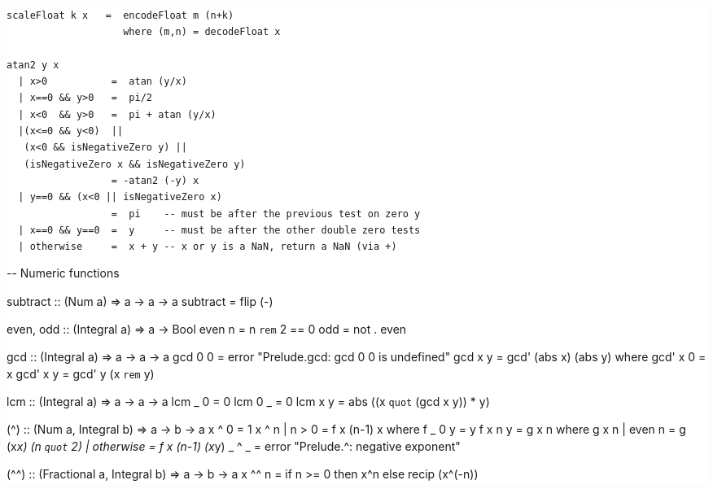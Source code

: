    scaleFloat k x   =  encodeFloat m (n+k)
                        where (m,n) = decodeFloat x

    atan2 y x
      | x>0           =  atan (y/x)
      | x==0 && y>0   =  pi/2
      | x<0  && y>0   =  pi + atan (y/x) 
      |(x<=0 && y<0)  ||
       (x<0 && isNegativeZero y) ||
       (isNegativeZero x && isNegativeZero y)
                      = -atan2 (-y) x
      | y==0 && (x<0 || isNegativeZero x)
                      =  pi    -- must be after the previous test on zero y
      | x==0 && y==0  =  y     -- must be after the other double zero tests
      | otherwise     =  x + y -- x or y is a NaN, return a NaN (via +)

-- Numeric functions


subtract         :: (Num a) => a -> a -> a
subtract         =  flip (-)


even, odd        :: (Integral a) => a -> Bool
even n           =  n `rem` 2 == 0
odd              =  not . even


gcd              :: (Integral a) => a -> a -> a
gcd 0 0          =  error "Prelude.gcd: gcd 0 0 is undefined"
gcd x y          =  gcd' (abs x) (abs y)
                    where gcd' x 0  =  x
                          gcd' x y  =  gcd' y (x `rem` y)


lcm              :: (Integral a) => a -> a -> a
lcm _ 0          =  0
lcm 0 _          =  0
lcm x y          =  abs ((x `quot` (gcd x y)) * y)


(^)              :: (Num a, Integral b) => a -> b -> a
x ^ 0            =  1
x ^ n | n > 0    =  f x (n-1) x
                    where f _ 0 y = y
                          f x n y = g x n  where
                                    g x n | even n  = g (x*x) (n `quot` 2)
                                          | otherwise = f x (n-1) (x*y)
_ ^ _            = error "Prelude.^: negative exponent"


(^^)             :: (Fractional a, Integral b) => a -> b -> a
x ^^ n           =  if n >= 0 then x^n else recip (x^(-n))
